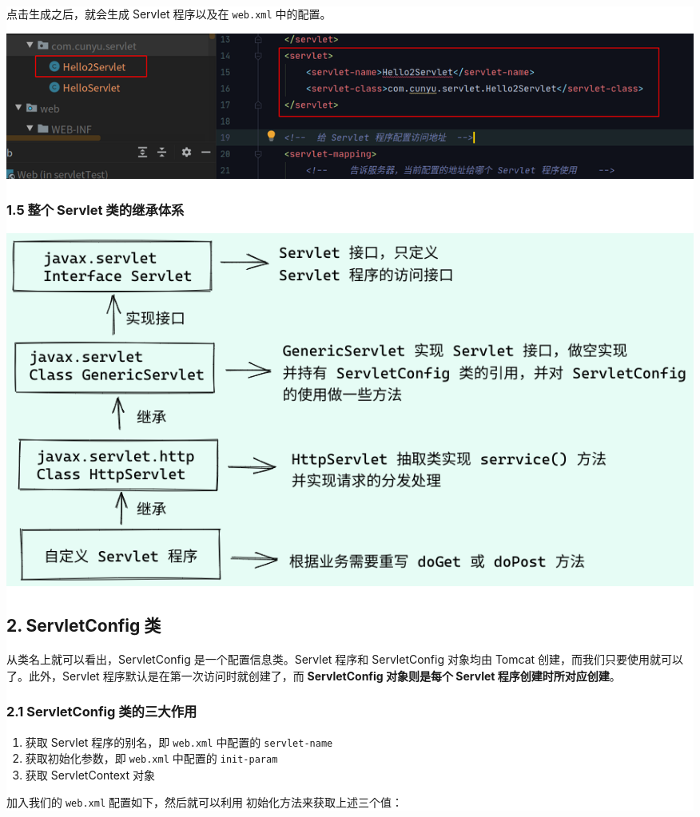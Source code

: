 点击生成之后，就会生成 Servlet 程序以及在 `web.xml` 中的配置。

![](assets/20200521-servlet/format,png-20240216200359722.png) 

### 1.5 整个 Servlet 类的继承体系

![](assets/20200521-servlet/format,png-20240216200359697.png)

## 2. ServletConfig 类

从类名上就可以看出，ServletConfig 是一个配置信息类。Servlet 程序和 ServletConfig 对象均由 Tomcat 创建，而我们只要使用就可以了。此外，Servlet 程序默认是在第一次访问时就创建了，而 **ServletConfig 对象则是每个 Servlet 程序创建时所对应创建**。

### 2.1 ServletConfig 类的三大作用

1. 获取 Servlet 程序的别名，即 `web.xml` 中配置的 `servlet-name`
2. 获取初始化参数，即 `web.xml` 中配置的 `init-param`
3. 获取 ServletContext 对象

加入我们的 `web.xml` 配置如下，然后就可以利用 初始化方法来获取上述三个值：
